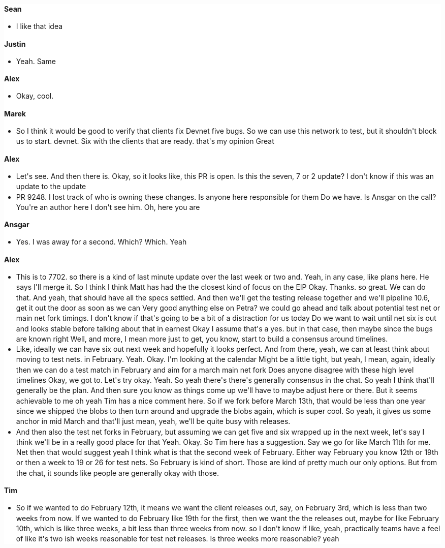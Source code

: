 **Sean**
* I like that idea 

**Justin**
* Yeah. Same 

**Alex**
* Okay, cool. 

**Marek**
* So I think it would be good to verify that clients fix Devnet five bugs. So we can use this network to test, but it shouldn't block us to start. devnet. Six with the clients that are ready. that's my opinion Great 

**Alex**
* Let's see. And then there is. Okay, so it looks like, this PR is open. Is this the seven, 7 or 2 update? I don't know if this was an update to the update 
* PR 9248. I lost track of who is owning these changes. Is anyone here responsible for them Do we have. Is Ansgar on the call? You're an author here I don't see him. Oh, here you are 

**Ansgar**
* Yes. I was away for a second. Which? Which. Yeah 

**Alex**
* This is to 7702. so there is a kind of last minute update over the last week or two and. Yeah, in any case, like plans here. He says I'll merge it. So I think I think Matt has had the the closest kind of focus on the EIP Okay. Thanks. so great. We can do that. And yeah, that should have all the specs settled. And then we'll get the testing release together and we'll pipeline 10.6, get it out the door as soon as we can Very good anything else on Petra? we could go ahead and talk about potential test net or main net fork timings. I don't know if that's going to be a bit of a distraction for us today Do we want to wait until net six is out and looks stable before talking about that in earnest Okay I assume that's a yes. but in that case, then maybe since the bugs are known right Well, and more, I mean more just to get, you know, start to build a consensus around timelines.
* Like, ideally we can have six out next week and hopefully it looks perfect. And from there, yeah, we can at least think about moving to test nets. in February. Yeah. Okay. I'm looking at the calendar Might be a little tight, but yeah, I mean, again, ideally then we can do a test match in February and aim for a march main net fork Does anyone disagree with these high level timelines Okay, we got to. Let's try okay. Yeah. So yeah there's there's generally consensus in the chat. So yeah I think that'll generally be the plan. And then sure you know as things come up we'll have to maybe adjust here or there. But it seems achievable to me oh yeah Tim has a nice comment here. So if we fork before March 13th, that would be less than one year since we shipped the blobs to then turn around and upgrade the blobs again, which is super cool. So yeah, it gives us some anchor in mid March and that'll just mean, yeah, we'll be quite busy with releases.
* And then also the test net forks in February, but assuming we can get five and six wrapped up in the next week, let's say I think we'll be in a really good place for that Yeah. Okay. So Tim here has a suggestion. Say we go for like March 11th for me. Net then that would suggest yeah I think what is that the second week of February. Either way February you know 12th or 19th or then a week to 19 or 26 for test nets. So February is kind of short. Those are kind of pretty much our only options. But from the chat, it sounds like people are generally okay with those. 

**Tim**
* So if we wanted to do February 12th, it means we want the client releases out, say, on February 3rd, which is less than two weeks from now. If we wanted to do February like 19th for the first, then we want the the releases out, maybe for like February 10th, which is like three weeks, a bit less than three weeks from now. so I don't know if like, yeah, practically teams have a feel of like it's two ish weeks reasonable for test net releases. Is three weeks more reasonable? yeah 
